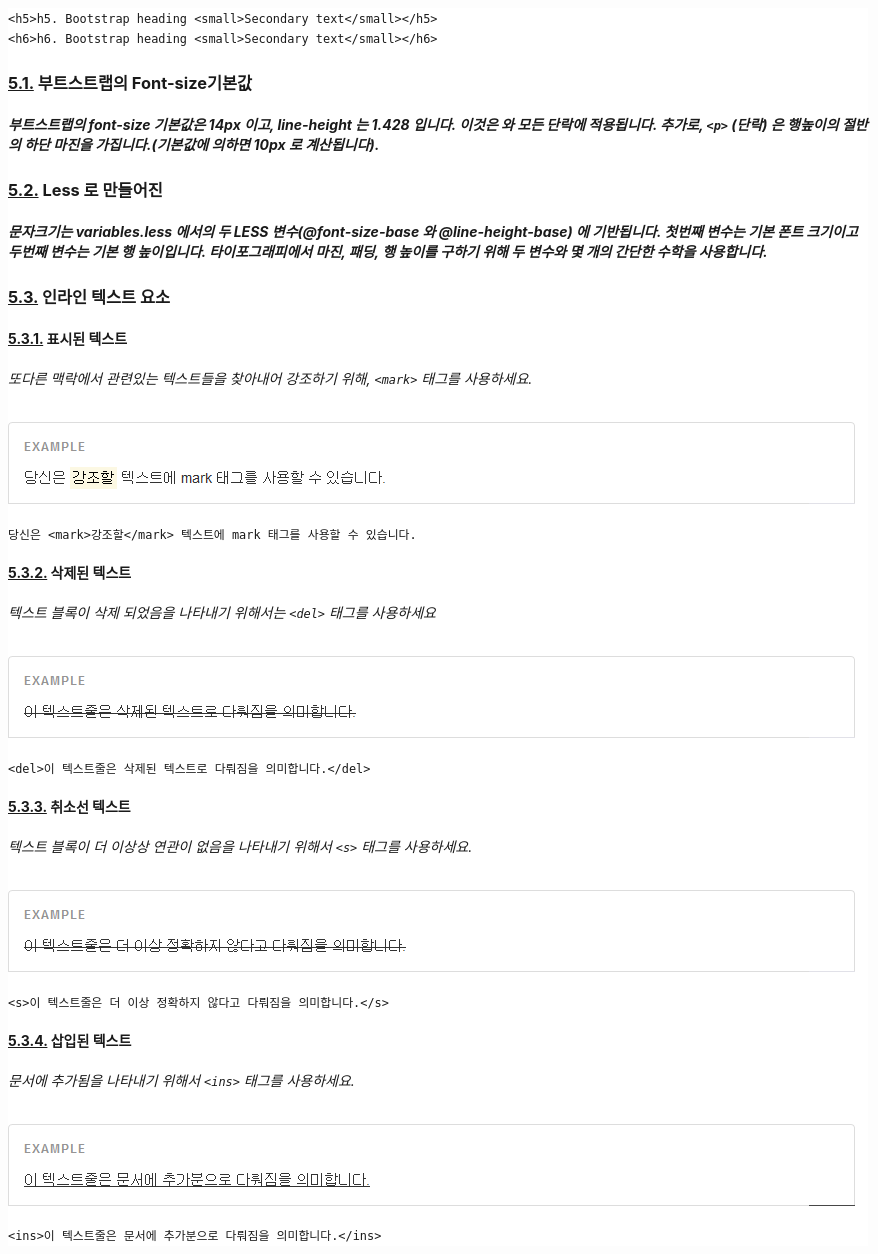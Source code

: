 ~~~
<h5>h5. Bootstrap heading <small>Secondary text</small></h5>
<h6>h6. Bootstrap heading <small>Secondary text</small></h6>
~~~
### [5.1.](#TOC) <a id="5.1.">부트스트랩의 Font-size기본값</a>
##### 부트스트랩의 font-size 기본값은 14px 이고, line-height 는 1.428 입니다. 이것은 <body> 와 모든 단락에 적용됩니다. 추가로, `<p>` (단락) 은 행높이의 절반의 하단 마진을 가집니다.(기본값에 의하면 10px 로 계산됩니다).

### [5.2.](#TOC) <a id="5.2.">Less 로 만들어진</a>
##### 문자크기는 variables.less 에서의 두 LESS 변수(@font-size-base 와 @line-height-base) 에 기반됩니다. 첫번째 변수는 기본 폰트 크기이고 두번째 변수는 기본 행 높이입니다. 타이포그래피에서 마진, 패딩, 행 높이를 구하기 위해 두 변수와 몇 개의 간단한 수학을 사용합니다.

### [5.3.](#TOC) <a id="5.3.">인라인 텍스트 요소</a>
#### [5.3.1.](#TOC) <a id="5.3.1.">표시된 텍스트</a>
###### 또다른 맥락에서 관련있는 텍스트들을 찾아내어 강조하기 위해, `<mark>` 태그를 사용하세요. 
![gridsystem](img/font_002.png)
~~~
당신은 <mark>강조할</mark> 텍스트에 mark 태그를 사용할 수 있습니다.
~~~
#### [5.3.2.](#TOC) <a id="5.3.2.">삭제된 텍스트</a>
###### 텍스트 블록이 삭제 되었음을 나타내기 위해서는 `<del>` 태그를 사용하세요
![gridsystem](img/font_003.png)
~~~
<del>이 텍스트줄은 삭제된 텍스트로 다뤄짐을 의미합니다.</del>
~~~
#### [5.3.3.](#TOC) <a id="5.3.3.">취소선 텍스트</a>
###### 텍스트 블록이 더 이상상 연관이 없음을 나타내기 위해서 `<s>` 태그를 사용하세요.
![gridsystem](img/font_004.png)
~~~
<s>이 텍스트줄은 더 이상 정확하지 않다고 다뤄짐을 의미합니다.</s>
~~~
#### [5.3.4.](#TOC) <a id="5.3.4.">삽입된 텍스트</a>
###### 문서에 추가됨을 나타내기 위해서 `<ins>` 태그를 사용하세요.
![gridsystem](img/font_005.png)
~~~
<ins>이 텍스트줄은 문서에 추가분으로 다뤄짐을 의미합니다.</ins>
~~~